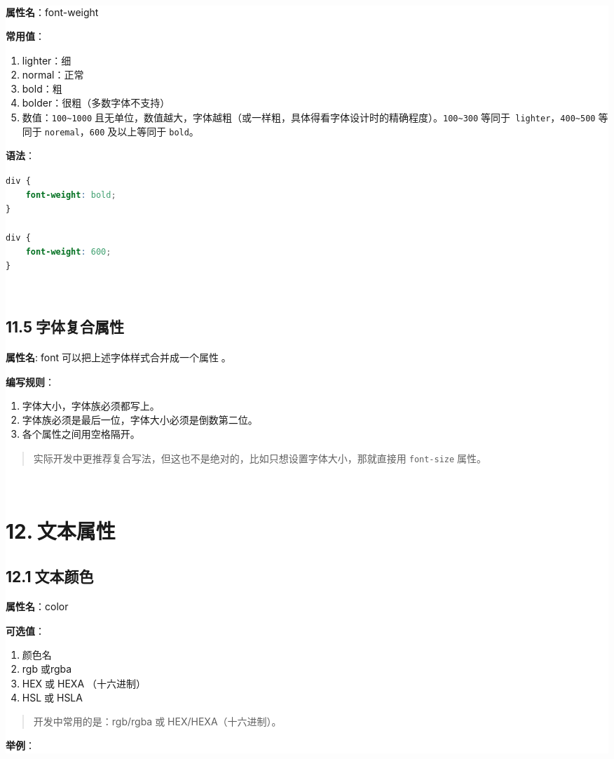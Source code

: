 **属性名**：font-weight

**常用值**：

1. lighter：细
2. normal：正常
3. bold：粗
4. bolder：很粗（多数字体不支持）
5. 数值：`100~1000` 且无单位，数值越大，字体越粗（或一样粗，具体得看字体设计时的精确程度）。`100~300` 等同于` lighter`，`400~500` 等同于 `noremal`，`600` 及以上等同于 `bold`。

**语法**：

```css
div {
  	font-weight: bold;
}

div {
  	font-weight: 600;
}
```

 <br/>

## 11.5 字体复合属性

**属性名**:  font  可以把上述字体样式合并成一个属性 。

**编写规则**：

1. 字体大小，字体族必须都写上。
2. 字体族必须是最后一位，字体大小必须是倒数第二位。
3. 各个属性之间用空格隔开。

> 实际开发中更推荐复合写法，但这也不是绝对的，比如只想设置字体大小，那就直接用 `font-size` 属性。

<br/>



# 12. 文本属性

## 12.1 文本颜色

**属性名**：color

**可选值**：

1. 颜色名
2. rgb 或rgba
3. HEX 或 HEXA （十六进制）
4. HSL 或 HSLA 

> 开发中常用的是：rgb/rgba 或 HEX/HEXA（十六进制）。

**举例**：
